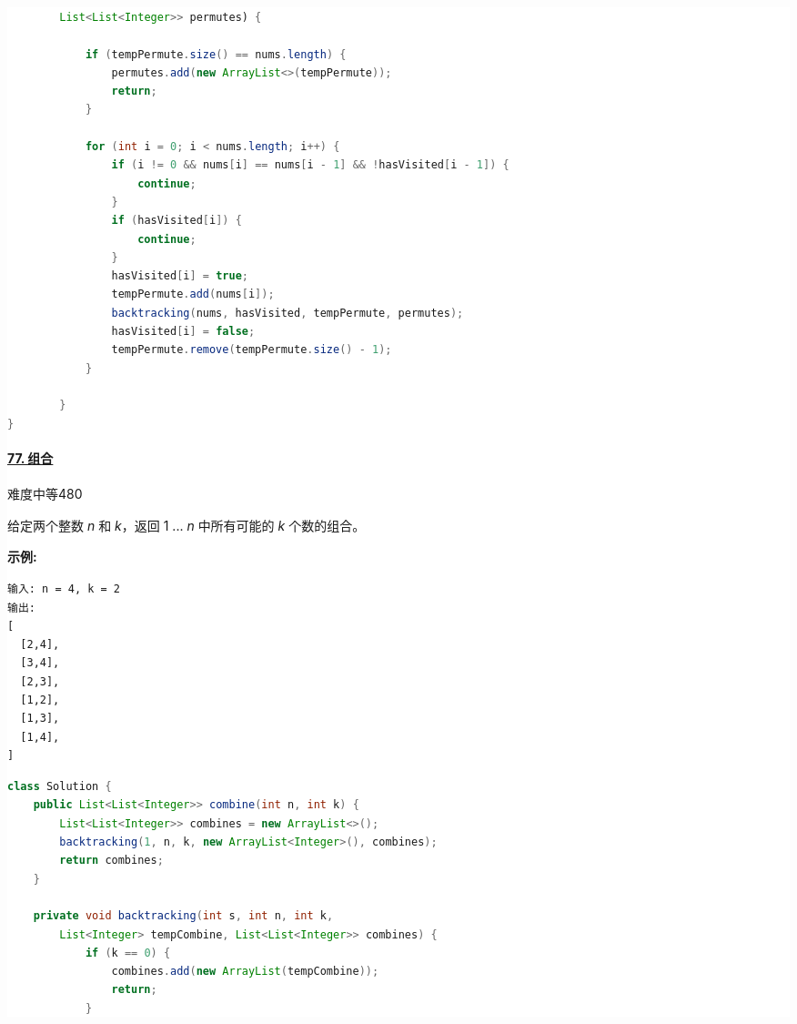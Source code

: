 ```java
        List<List<Integer>> permutes) {

            if (tempPermute.size() == nums.length) {
                permutes.add(new ArrayList<>(tempPermute));
                return;
            }

            for (int i = 0; i < nums.length; i++) {
                if (i != 0 && nums[i] == nums[i - 1] && !hasVisited[i - 1]) {
                    continue;
                }
                if (hasVisited[i]) {
                    continue;
                }
                hasVisited[i] = true;
                tempPermute.add(nums[i]);
                backtracking(nums, hasVisited, tempPermute, permutes);
                hasVisited[i] = false;
                tempPermute.remove(tempPermute.size() - 1);
            }

        }
}
```





#### [77. 组合](https://leetcode-cn.com/problems/combinations/)

难度中等480

给定两个整数 *n* 和 *k*，返回 1 ... *n* 中所有可能的 *k* 个数的组合。

**示例:**

```
输入: n = 4, k = 2
输出:
[
  [2,4],
  [3,4],
  [2,3],
  [1,2],
  [1,3],
  [1,4],
]
```





```java
class Solution {
    public List<List<Integer>> combine(int n, int k) {
        List<List<Integer>> combines = new ArrayList<>();
        backtracking(1, n, k, new ArrayList<Integer>(), combines);
        return combines;
    }

    private void backtracking(int s, int n, int k, 
        List<Integer> tempCombine, List<List<Integer>> combines) {
            if (k == 0) {
                combines.add(new ArrayList(tempCombine));
                return;
            }
```
